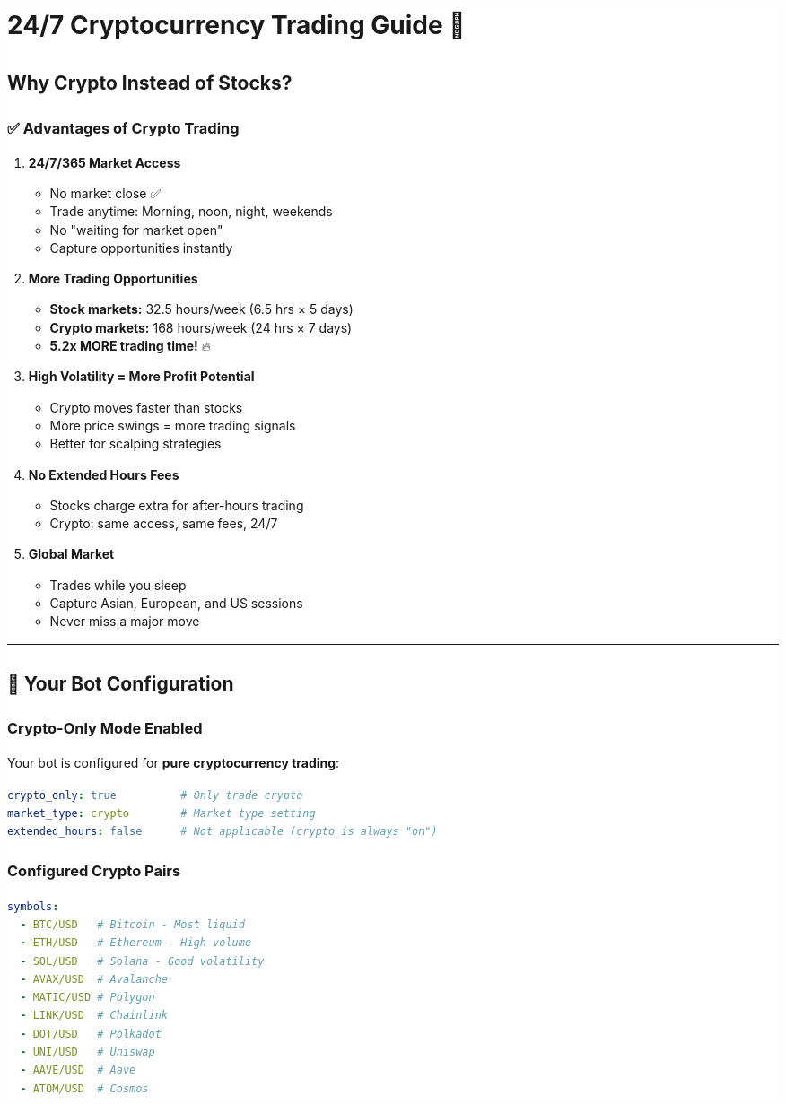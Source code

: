 # 24/7 Cryptocurrency Trading Guide 🚀

## Why Crypto Instead of Stocks?

### ✅ Advantages of Crypto Trading

1. **24/7/365 Market Access**
   - No market close ✅
   - Trade anytime: Morning, noon, night, weekends
   - No "waiting for market open"
   - Capture opportunities instantly

2. **More Trading Opportunities**
   - **Stock markets:** 32.5 hours/week (6.5 hrs × 5 days)
   - **Crypto markets:** 168 hours/week (24 hrs × 7 days)
   - **5.2x MORE trading time!** 🔥

3. **High Volatility = More Profit Potential**
   - Crypto moves faster than stocks
   - More price swings = more trading signals
   - Better for scalping strategies

4. **No Extended Hours Fees**
   - Stocks charge extra for after-hours trading
   - Crypto: same access, same fees, 24/7

5. **Global Market**
   - Trades while you sleep
   - Capture Asian, European, and US sessions
   - Never miss a major move

---

## 🎯 Your Bot Configuration

### Crypto-Only Mode Enabled

Your bot is configured for **pure cryptocurrency trading**:

```yaml
crypto_only: true          # Only trade crypto
market_type: crypto        # Market type setting
extended_hours: false      # Not applicable (crypto is always "on")
```

### Configured Crypto Pairs

```yaml
symbols:
  - BTC/USD   # Bitcoin - Most liquid
  - ETH/USD   # Ethereum - High volume
  - SOL/USD   # Solana - Good volatility
  - AVAX/USD  # Avalanche
  - MATIC/USD # Polygon
  - LINK/USD  # Chainlink
  - DOT/USD   # Polkadot
  - UNI/USD   # Uniswap
  - AAVE/USD  # Aave
  - ATOM/USD  # Cosmos
```
